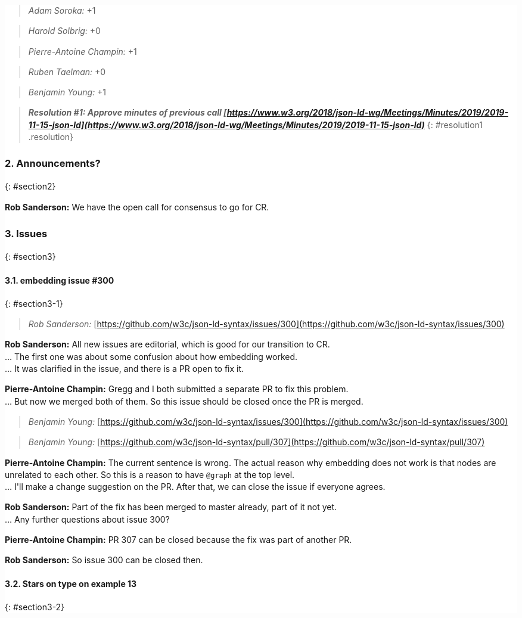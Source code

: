 > *Adam Soroka:* +1

> *Harold Solbrig:* +0

> *Pierre-Antoine Champin:* +1

> *Ruben Taelman:* +0

> *Benjamin Young:* +1

> ***Resolution #1: Approve minutes of previous call [https://www.w3.org/2018/json-ld-wg/Meetings/Minutes/2019/2019-11-15-json-ld](https://www.w3.org/2018/json-ld-wg/Meetings/Minutes/2019/2019-11-15-json-ld)***
{: #resolution1 .resolution}

### 2. Announcements?
{: #section2}


**Rob Sanderson:** We have the open call for consensus to go for CR.  

### 3. Issues
{: #section3}

#### 3.1. embedding issue #300
{: #section3-1}

> *Rob Sanderson:* [https://github.com/w3c/json-ld-syntax/issues/300](https://github.com/w3c/json-ld-syntax/issues/300)

**Rob Sanderson:** All new issues are editorial, which is good for our transition to CR.  
… The first one was about some confusion about how embedding worked.  
… It was clarified in the issue, and there is a PR open to fix it.  

**Pierre-Antoine Champin:** Gregg and I both submitted a separate PR to fix this problem.  
… But now we merged both of them. So this issue should be closed once the PR is merged.  

> *Benjamin Young:* [https://github.com/w3c/json-ld-syntax/issues/300](https://github.com/w3c/json-ld-syntax/issues/300)

> *Benjamin Young:* [https://github.com/w3c/json-ld-syntax/pull/307](https://github.com/w3c/json-ld-syntax/pull/307)

**Pierre-Antoine Champin:** The current sentence is wrong. The actual reason why embedding does not work is that nodes are unrelated to each other. So this is a reason to have `@graph` at the top level.  
… I'll make a change suggestion on the PR. After that, we can close the issue if everyone agrees.  

**Rob Sanderson:** Part of the fix has been merged to master already, part of it not yet.  
… Any further questions about issue 300?  

**Pierre-Antoine Champin:** PR 307 can be closed because the fix was part of another PR.  

**Rob Sanderson:** So issue 300 can be closed then.  

#### 3.2. Stars on type on example 13
{: #section3-2}
